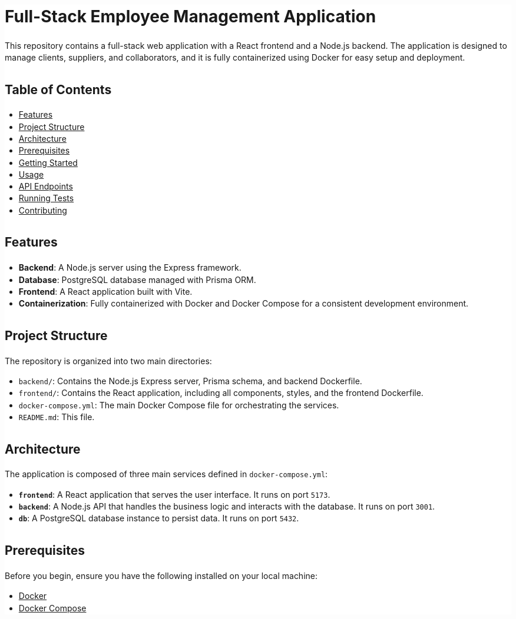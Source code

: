 # Full-Stack Employee Management Application

This repository contains a full-stack web application with a React frontend and a Node.js backend. The application is designed to manage clients, suppliers, and collaborators, and it is fully containerized using Docker for easy setup and deployment.

## Table of Contents

- [Features](#features)
- [Project Structure](#project-structure)
- [Architecture](#architecture)
- [Prerequisites](#prerequisites)
- [Getting Started](#getting-started)
- [Usage](#usage)
- [API Endpoints](#api-endpoints)
- [Running Tests](#running-tests)
- [Contributing](#contributing)

## Features

- **Backend**: A Node.js server using the Express framework.
- **Database**: PostgreSQL database managed with Prisma ORM.
- **Frontend**: A React application built with Vite.
- **Containerization**: Fully containerized with Docker and Docker Compose for a consistent development environment.

## Project Structure

The repository is organized into two main directories:

-   `backend/`: Contains the Node.js Express server, Prisma schema, and backend Dockerfile.
-   `frontend/`: Contains the React application, including all components, styles, and the frontend Dockerfile.
-   `docker-compose.yml`: The main Docker Compose file for orchestrating the services.
-   `README.md`: This file.

## Architecture

The application is composed of three main services defined in `docker-compose.yml`:

-   **`frontend`**: A React application that serves the user interface. It runs on port `5173`.
-   **`backend`**: A Node.js API that handles the business logic and interacts with the database. It runs on port `3001`.
-   **`db`**: A PostgreSQL database instance to persist data. It runs on port `5432`.

## Prerequisites

Before you begin, ensure you have the following installed on your local machine:

-   [Docker](https://docs.docker.com/get-docker/)
-   [Docker Compose](https://docs.docker.com/compose/install/)
